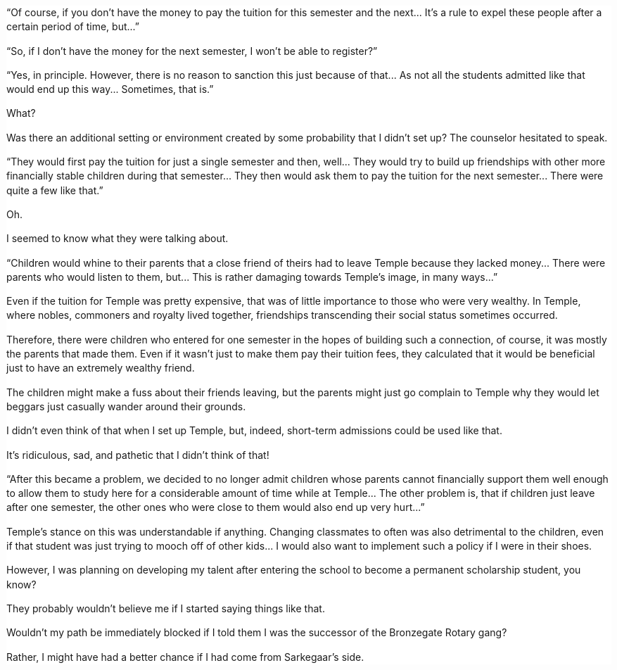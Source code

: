 “Of course, if you don’t have the money to pay the tuition for this semester and the next... It’s a rule to expel these people after a certain period of time, but...”

“So, if I don’t have the money for the next semester, I won’t be able to register?”

“Yes, in principle. However, there is no reason to sanction this just because of that... As not all the students admitted like that would end up this way... Sometimes, that is.”

What?

Was there an additional setting or environment created by some probability that I didn’t set up? The counselor hesitated to speak.

“They would first pay the tuition for just a single semester and then, well... They would try to build up friendships with other more financially stable children during that semester... They then would ask them to pay the tuition for the next semester... There were quite a few like that.”

Oh.

I seemed to know what they were talking about.

“Children would whine to their parents that a close friend of theirs had to leave Temple because they lacked money... There were parents who would listen to them, but... This is rather damaging towards Temple’s image, in many ways...”

Even if the tuition for Temple was pretty expensive, that was of little importance to those who were very wealthy. In Temple, where nobles, commoners and royalty lived together, friendships transcending their social status sometimes occurred.

Therefore, there were children who entered for one semester in the hopes of building such a connection, of course, it was mostly the parents that made them. Even if it wasn’t just to make them pay their tuition fees, they calculated that it would be beneficial just to have an extremely wealthy friend.

The children might make a fuss about their friends leaving, but the parents might just go complain to Temple why they would let beggars just casually wander around their grounds.

I didn’t even think of that when I set up Temple, but, indeed, short-term admissions could be used like that.

It’s ridiculous, sad, and pathetic that I didn’t think of that!

“After this became a problem, we decided to no longer admit children whose parents cannot financially support them well enough to allow them to study here for a considerable amount of time while at Temple... The other problem is, that if children just leave after one semester, the other ones who were close to them would also end up very hurt...”

Temple’s stance on this was understandable if anything. Changing classmates to often was also detrimental to the children, even if that student was just trying to mooch off of other kids... I would also want to implement such a policy if I were in their shoes.

However, I was planning on developing my talent after entering the school to become a permanent scholarship student, you know?

They probably wouldn’t believe me if I started saying things like that.

Wouldn’t my path be immediately blocked if I told them I was the successor of the Bronzegate Rotary gang?

Rather, I might have had a better chance if I had come from Sarkegaar’s side.

